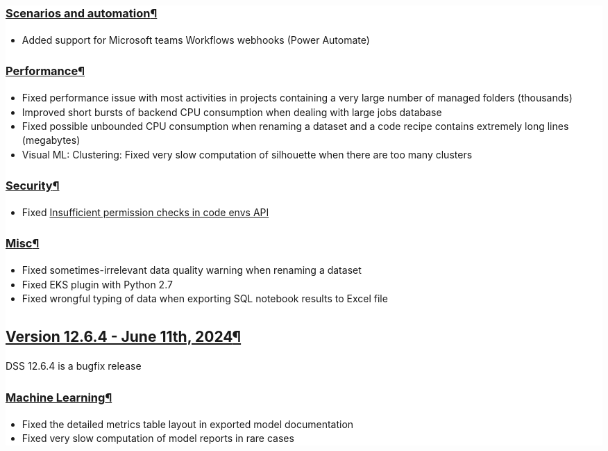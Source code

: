 


### [Scenarios and automation](#id224)[¶](#scenarios-and-automation "Permalink to this heading")


* Added support for Microsoft teams Workflows webhooks (Power Automate)




### [Performance](#id225)[¶](#performance "Permalink to this heading")


* Fixed performance issue with most activities in projects containing a very large number of managed folders (thousands)
* Improved short bursts of backend CPU consumption when dealing with large jobs database
* Fixed possible unbounded CPU consumption when renaming a dataset and a code recipe contains extremely long lines (megabytes)
* Visual ML: Clustering: Fixed very slow computation of silhouette when there are too many clusters




### [Security](#id226)[¶](#security "Permalink to this heading")


* Fixed [Insufficient permission checks in code envs API](../security/advisories/dsa-2024-005.html)




### [Misc](#id227)[¶](#misc "Permalink to this heading")


* Fixed sometimes\-irrelevant data quality warning when renaming a dataset
* Fixed EKS plugin with Python 2\.7
* Fixed wrongful typing of data when exporting SQL notebook results to Excel file





[Version 12\.6\.4 \- June 11th, 2024](#id228)[¶](#version-12-6-4-june-11th-2024 "Permalink to this heading")
------------------------------------------------------------------------------------------------------------


DSS 12\.6\.4 is a bugfix release



### [Machine Learning](#id229)[¶](#machine-learning "Permalink to this heading")


* Fixed the detailed metrics table layout in exported model documentation
* Fixed very slow computation of model reports in rare cases



